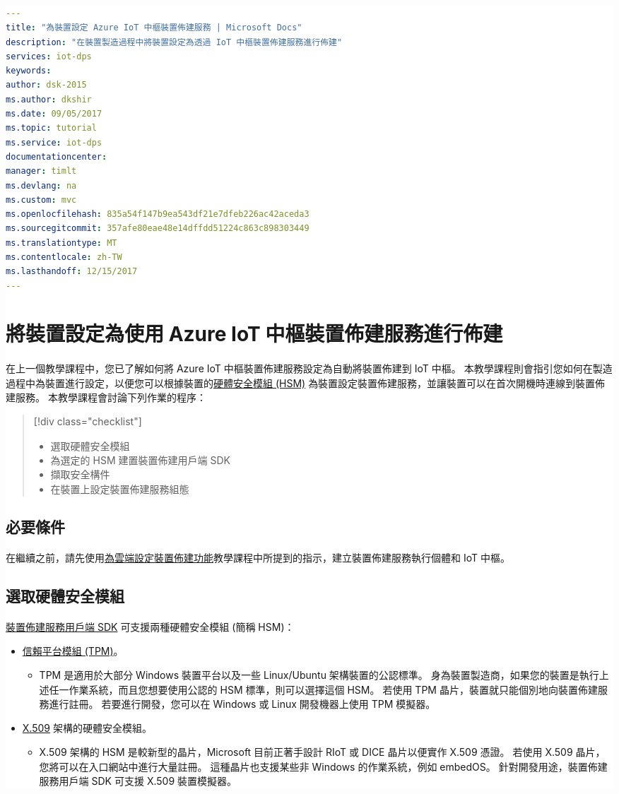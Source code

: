 ```yaml
---
title: "為裝置設定 Azure IoT 中樞裝置佈建服務 | Microsoft Docs"
description: "在裝置製造過程中將裝置設定為透過 IoT 中樞裝置佈建服務進行佈建"
services: iot-dps
keywords: 
author: dsk-2015
ms.author: dkshir
ms.date: 09/05/2017
ms.topic: tutorial
ms.service: iot-dps
documentationcenter: 
manager: timlt
ms.devlang: na
ms.custom: mvc
ms.openlocfilehash: 835a54f147b9ea543df21e7dfeb226ac42aceda3
ms.sourcegitcommit: 357afe80eae48e14dffdd51224c863c898303449
ms.translationtype: MT
ms.contentlocale: zh-TW
ms.lasthandoff: 12/15/2017
---
```

# <a name="set-up-a-device-to-provision-using-the-azure-iot-hub-device-provisioning-service"></a>將裝置設定為使用 Azure IoT 中樞裝置佈建服務進行佈建

在上一個教學課程中，您已了解如何將 Azure IoT 中樞裝置佈建服務設定為自動將裝置佈建到 IoT 中樞。 本教學課程則會指引您如何在製造過程中為裝置進行設定，以便您可以根據裝置的[硬體安全模組 (HSM)](https://azure.microsoft.com/blog/azure-iot-supports-new-security-hardware-to-strengthen-iot-security) 為裝置設定裝置佈建服務，並讓裝置可以在首次開機時連線到裝置佈建服務。 本教學課程會討論下列作業的程序：

> [!div class="checklist"]
> * 選取硬體安全模組
> * 為選定的 HSM 建置裝置佈建用戶端 SDK
> * 擷取安全構件
> * 在裝置上設定裝置佈建服務組態

## <a name="prerequisites"></a>必要條件

在繼續之前，請先使用[為雲端設定裝置佈建功能](./tutorial-set-up-cloud.md)教學課程中所提到的指示，建立裝置佈建服務執行個體和 IoT 中樞。


## <a name="select-a-hardware-security-module"></a>選取硬體安全模組

[裝置佈建服務用戶端 SDK](https://github.com/Azure/azure-iot-sdk-c/tree/master/provisioning_client) 可支援兩種硬體安全模組 (簡稱 HSM)： 

- [信賴平台模組 (TPM)](https://en.wikipedia.org/wiki/Trusted_Platform_Module)。
    - TPM 是適用於大部分 Windows 裝置平台以及一些 Linux/Ubuntu 架構裝置的公認標準。 身為裝置製造商，如果您的裝置是執行上述任一作業系統，而且您想要使用公認的 HSM 標準，則可以選擇這個 HSM。 若使用 TPM 晶片，裝置就只能個別地向裝置佈建服務進行註冊。 若要進行開發，您可以在 Windows 或 Linux 開發機器上使用 TPM 模擬器。

- [X.509](https://cryptography.io/en/latest/x509/) 架構的硬體安全模組。 
    - X.509 架構的 HSM 是較新型的晶片，Microsoft 目前正著手設計 RIoT 或 DICE 晶片以便實作 X.509 憑證。 若使用 X.509 晶片，您將可以在入口網站中進行大量註冊。 這種晶片也支援某些非 Windows 的作業系統，例如 embedOS。 針對開發用途，裝置佈建服務用戶端 SDK 可支援 X.509 裝置模擬器。 
